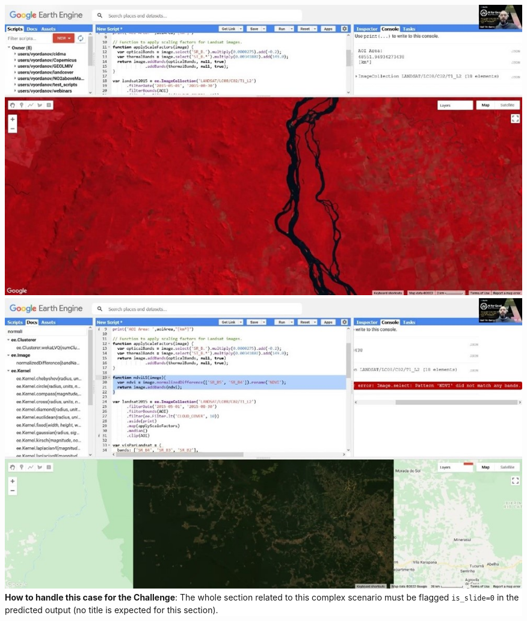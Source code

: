 ![Example Complex Interaction](fig22.jpg)
![Example Complex Interaction](fig23.jpg)
**How to handle this case for the Challenge**: The whole section related to this complex scenario must be flagged `is_slide=0` in the predicted output (no title is expected for this section).
